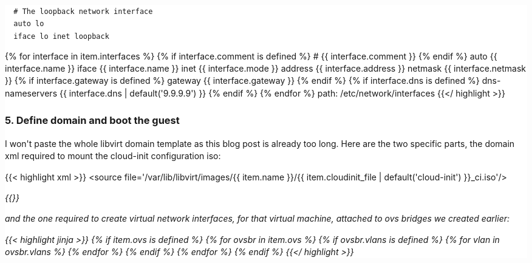       # The loopback network interface
      auto lo
      iface lo inet loopback

{% for interface in item.interfaces %}
{% if interface.comment is defined %}
      # {{ interface.comment }}
{% endif %}
      auto {{ interface.name }}
      iface {{ interface.name }} inet {{ interface.mode }}
              address {{ interface.address }}
              netmask {{ interface.netmask }}
{% if interface.gateway is defined %}
              gateway {{ interface.gateway }}
{% endif %}
{% if interface.dns is defined %}
              dns-nameservers {{ interface.dns | default('9.9.9.9') }}
{% endif %}
{% endfor %}
    path: /etc/network/interfaces
{{</ highlight >}}

### 5. Define domain and boot the guest

I won't paste the whole libvirt domain template as this blog post is already too long. Here are the two specific parts, the domain xml required to mount the cloud-init configuration iso:

{{< highlight xml >}}
<disk type='file' device='cdrom'>
  <driver name='qemu' type='raw'/>
  <source file='/var/lib/libvirt/images/{{ item.name }}/{{ item.cloudinit_file | default('cloud-init') }}_ci.iso'/>
  <target dev='hdc' bus='ide'/>
  <readonly/>
  <address type='drive' controller='0' bus='1' target='0' unit='0'/>
</disk>
{{</ highlight >}}

and the one required to create virtual network interfaces, for that virtual machine, attached to ovs bridges we created earlier:

{{< highlight jinja >}}
{% if item.ovs is defined %}
  {% for ovsbr in item.ovs %}
    <interface type='bridge'>
      <virtualport type='openvswitch'></virtualport>
      <model type='virtio'/>
      <target dev='veth-{{ item.name }}'/>
      <source bridge='{{ ovsbr.name }}'/>
      {% if ovsbr.vlans is defined %}
        <vlan>
        {% for vlan in ovsbr.vlans %}
          <tag id='{{ vlan }}'/>
        {% endfor %}
        </vlan>
      {% endif %}
    </interface>
  {% endfor %}
{% endif %}
{{</ highlight >}}

